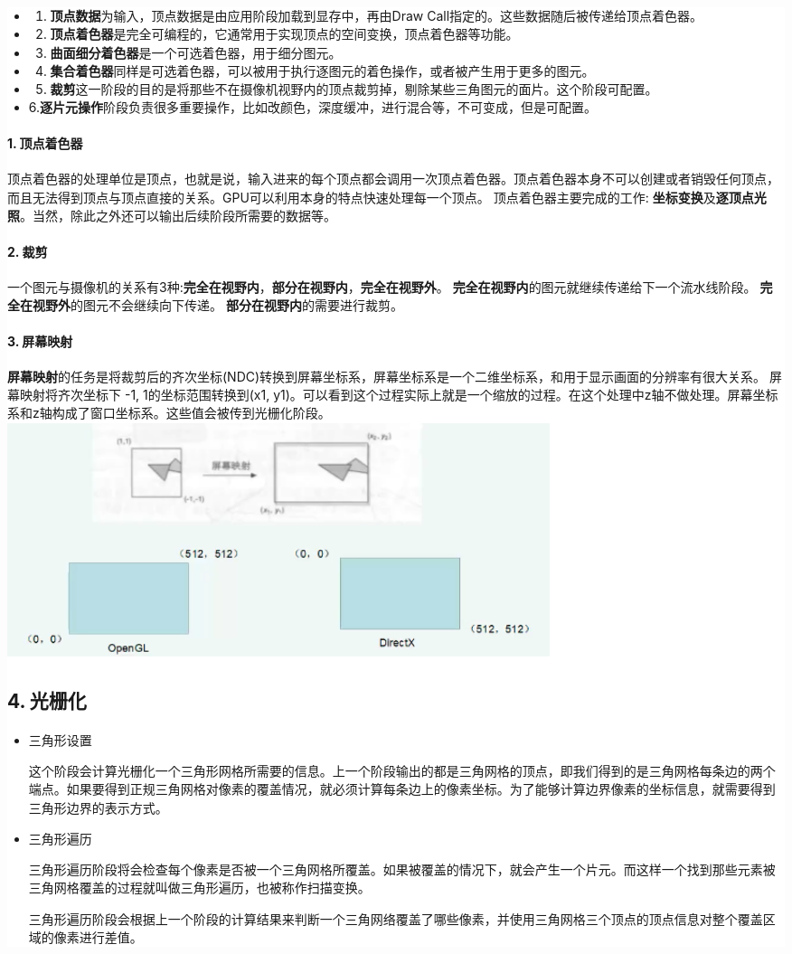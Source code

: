 * 1. **顶点数据**为输入，顶点数据是由应用阶段加载到显存中，再由Draw Call指定的。这些数据随后被传递给顶点着色器。
* 2. **顶点着色器**是完全可编程的，它通常用于实现顶点的空间变换，顶点着色器等功能。
* 3. **曲面细分着色器**是一个可选着色器，用于细分图元。
* 4. **集合着色器**同样是可选着色器，可以被用于执行逐图元的着色操作，或者被产生用于更多的图元。
* 5. **裁剪**这一阶段的目的是将那些不在摄像机视野内的顶点裁剪掉，剔除某些三角图元的面片。这个阶段可配置。
* 6.**逐片元操作**阶段负责很多重要操作，比如改颜色，深度缓冲，进行混合等，不可变成，但是可配置。

#### 1. 顶点着色器

顶点着色器的处理单位是顶点，也就是说，输入进来的每个顶点都会调用一次顶点着色器。顶点着色器本身不可以创建或者销毁任何顶点，而且无法得到顶点与顶点直接的关系。GPU可以利用本身的特点快速处理每一个顶点。
顶点着色器主要完成的工作: **坐标变换**及**逐顶点光照**。当然，除此之外还可以输出后续阶段所需要的数据等。

#### 2. 裁剪

一个图元与摄像机的关系有3种:**完全在视野内**，**部分在视野内**，**完全在视野外**。
**完全在视野内**的图元就继续传递给下一个流水线阶段。
**完全在视野外**的图元不会继续向下传递。
**部分在视野内**的需要进行裁剪。

#### 3. 屏幕映射

**屏幕映射**的任务是将裁剪后的齐次坐标(NDC)转换到屏幕坐标系，屏幕坐标系是一个二维坐标系，和用于显示画面的分辨率有很大关系。
屏幕映射将齐次坐标下 -1, 1的坐标范围转换到(x1, y1)。可以看到这个过程实际上就是一个缩放的过程。在这个处理中z轴不做处理。屏幕坐标系和z轴构成了窗口坐标系。这些值会被传到光栅化阶段。
<img src="./image/shader-3.png" width="600px"></img>


## 4. 光栅化

* 三角形设置
    
    这个阶段会计算光栅化一个三角形网格所需要的信息。上一个阶段输出的都是三角网格的顶点，即我们得到的是三角网格每条边的两个端点。如果要得到正规三角网格对像素的覆盖情况，就必须计算每条边上的像素坐标。为了能够计算边界像素的坐标信息，就需要得到三角形边界的表示方式。
    
* 三角形遍历
    
    三角形遍历阶段将会检查每个像素是否被一个三角网格所覆盖。如果被覆盖的情况下，就会产生一个片元。而这样一个找到那些元素被三角网格覆盖的过程就叫做三角形遍历，也被称作扫描变换。

    三角形遍历阶段会根据上一个阶段的计算结果来判断一个三角网络覆盖了哪些像素，并使用三角网格三个顶点的顶点信息对整个覆盖区域的像素进行差值。



